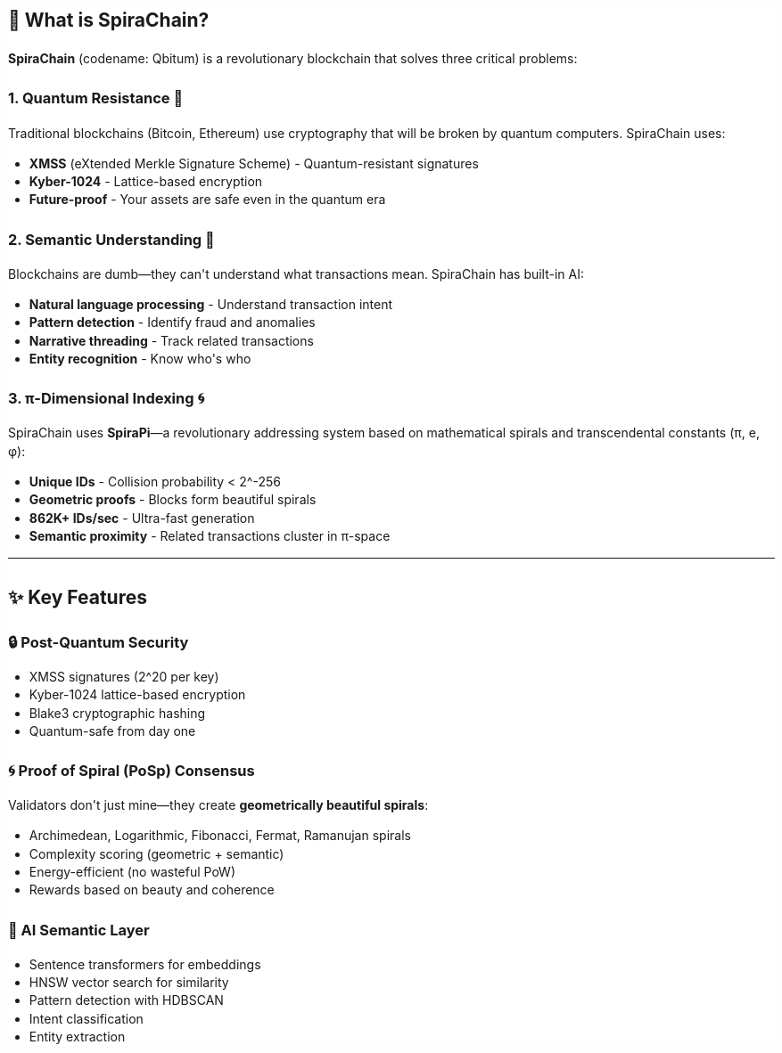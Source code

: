 
## 🌟 What is SpiraChain?

**SpiraChain** (codename: Qbitum) is a revolutionary blockchain that solves three critical problems:

### 1. **Quantum Resistance** 🔐
Traditional blockchains (Bitcoin, Ethereum) use cryptography that will be broken by quantum computers. SpiraChain uses:
- **XMSS** (eXtended Merkle Signature Scheme) - Quantum-resistant signatures
- **Kyber-1024** - Lattice-based encryption
- **Future-proof** - Your assets are safe even in the quantum era

### 2. **Semantic Understanding** 🧠
Blockchains are dumb—they can't understand what transactions mean. SpiraChain has built-in AI:
- **Natural language processing** - Understand transaction intent
- **Pattern detection** - Identify fraud and anomalies
- **Narrative threading** - Track related transactions
- **Entity recognition** - Know who's who

### 3. **π-Dimensional Indexing** 🌀
SpiraChain uses **SpiraPi**—a revolutionary addressing system based on mathematical spirals and transcendental constants (π, e, φ):
- **Unique IDs** - Collision probability < 2^-256
- **Geometric proofs** - Blocks form beautiful spirals
- **862K+ IDs/sec** - Ultra-fast generation
- **Semantic proximity** - Related transactions cluster in π-space

---

## ✨ Key Features

### 🔒 Post-Quantum Security
- XMSS signatures (2^20 per key)
- Kyber-1024 lattice-based encryption
- Blake3 cryptographic hashing
- Quantum-safe from day one

### 🌀 Proof of Spiral (PoSp) Consensus
Validators don't just mine—they create **geometrically beautiful spirals**:
- Archimedean, Logarithmic, Fibonacci, Fermat, Ramanujan spirals
- Complexity scoring (geometric + semantic)
- Energy-efficient (no wasteful PoW)
- Rewards based on beauty and coherence

### 🧠 AI Semantic Layer
- Sentence transformers for embeddings
- HNSW vector search for similarity
- Pattern detection with HDBSCAN
- Intent classification
- Entity extraction
